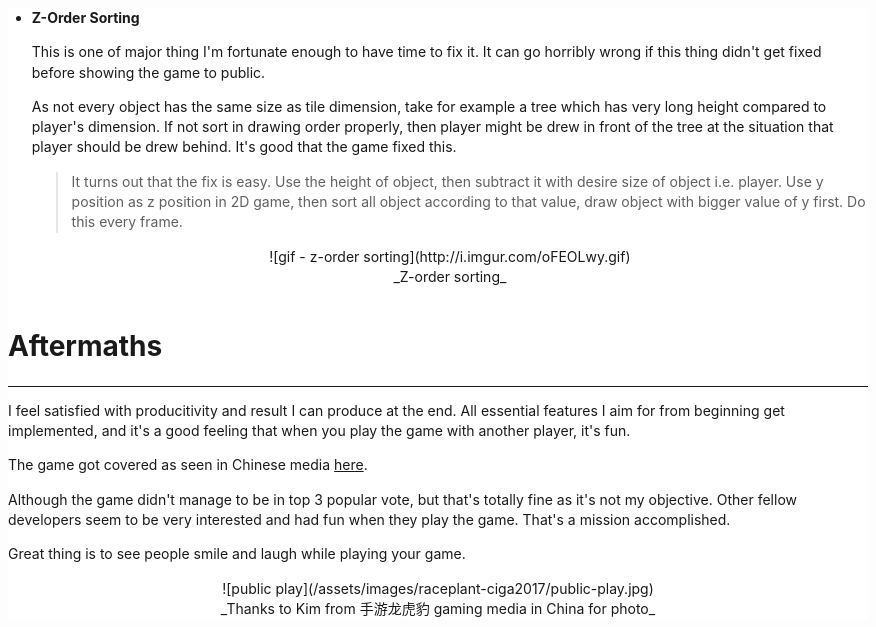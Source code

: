 * __Z-Order Sorting__

	This is one of major thing I'm fortunate enough to have time to fix it. It can go horribly wrong if this thing didn't get fixed before showing the game to public.

	As not every object has the same size as tile dimension, take for example a tree which has very long height compared to player's dimension. If not sort in drawing order properly, then player might be drew in front of the tree at the situation that player should be drew behind. It's good that the game fixed this.

	> It turns out that the fix is easy. Use the height of object, then subtract it with desire size of object i.e. player. Use y position as z position in 2D game, then sort all object according to that value, draw object with bigger value of y first. Do this every frame.

	<center>
	![gif - z-order sorting](http://i.imgur.com/oFEOLwy.gif)
	</center>
	<center>
	_Z-order sorting_
	</center>

# Aftermaths
___

I feel satisfied with producitivity and result I can produce at the end. All essential features I aim for from beginning get implemented, and it's a good feeling that when you play the game with another player, it's fun.

The game got covered as seen in Chinese media [here](http://www.vgtime.com/topic/651845.jhtml?preview=true&from=timeline&isappinstalled=0).

Although the game didn't manage to be in top 3 popular vote, but that's totally fine as it's not my objective. Other fellow developers seem to be very interested and had fun when they play the game. That's a mission accomplished.

Great thing is to see people smile and laugh while playing your game.

<center>
![public play](/assets/images/raceplant-ciga2017/public-play.jpg)
</center>
<center>
_Thanks to Kim from 手游龙虎豹 gaming media in China for photo_
</center>
